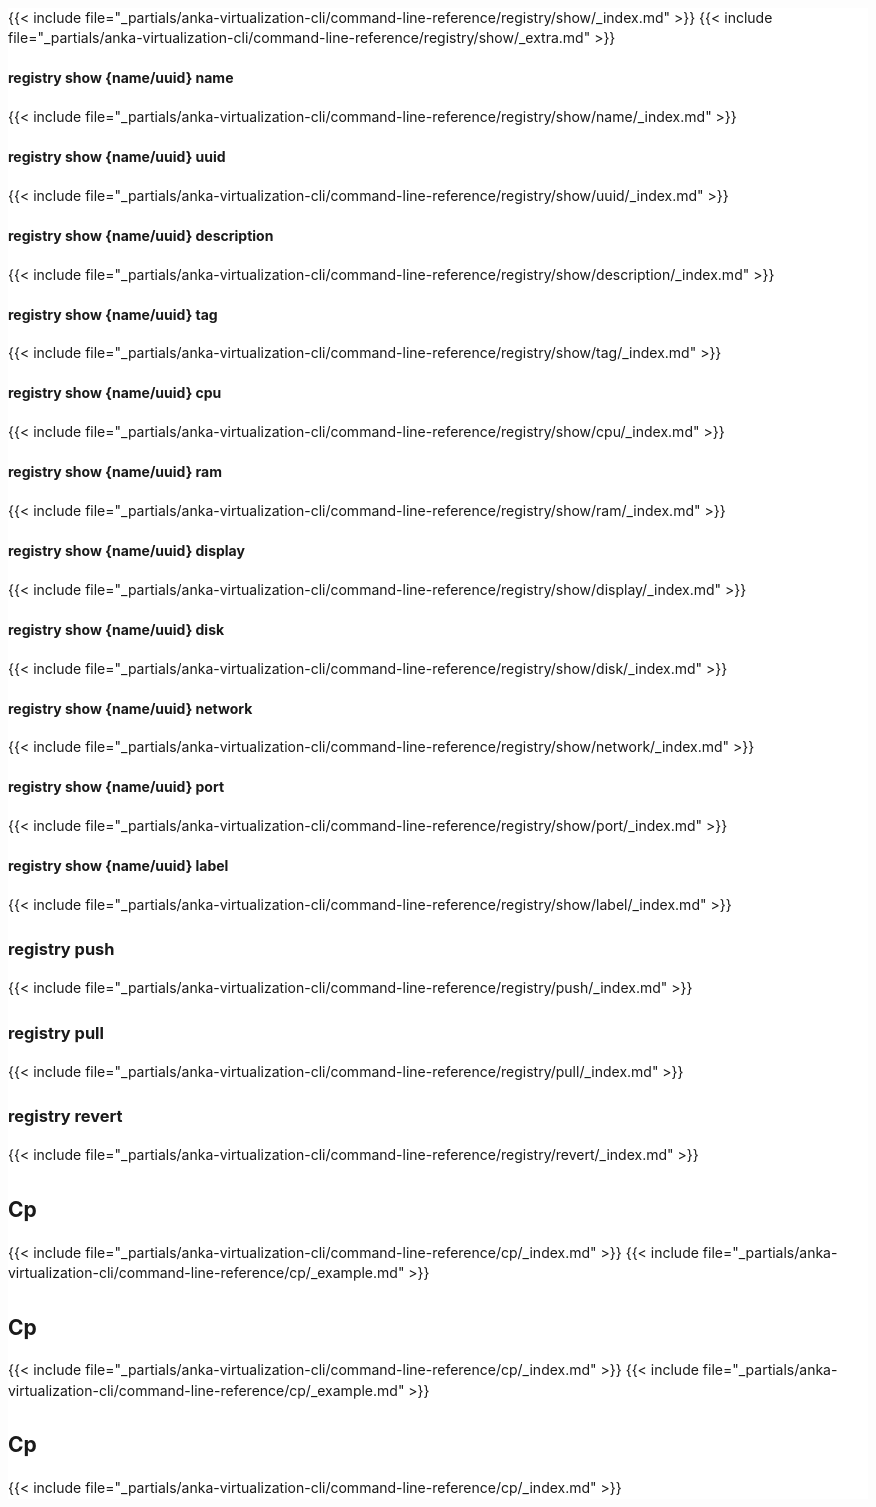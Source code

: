 {{< include file="_partials/anka-virtualization-cli/command-line-reference/registry/show/_index.md" >}}
{{< include file="_partials/anka-virtualization-cli/command-line-reference/registry/show/_extra.md" >}}
#### registry show {name/uuid} name
{{< include file="_partials/anka-virtualization-cli/command-line-reference/registry/show/name/_index.md" >}}
#### registry show {name/uuid} uuid
{{< include file="_partials/anka-virtualization-cli/command-line-reference/registry/show/uuid/_index.md" >}}
#### registry show {name/uuid} description
{{< include file="_partials/anka-virtualization-cli/command-line-reference/registry/show/description/_index.md" >}}
#### registry show {name/uuid} tag
{{< include file="_partials/anka-virtualization-cli/command-line-reference/registry/show/tag/_index.md" >}}
#### registry show {name/uuid} cpu
{{< include file="_partials/anka-virtualization-cli/command-line-reference/registry/show/cpu/_index.md" >}}
#### registry show {name/uuid} ram
{{< include file="_partials/anka-virtualization-cli/command-line-reference/registry/show/ram/_index.md" >}}
#### registry show {name/uuid} display
{{< include file="_partials/anka-virtualization-cli/command-line-reference/registry/show/display/_index.md" >}}
#### registry show {name/uuid} disk
{{< include file="_partials/anka-virtualization-cli/command-line-reference/registry/show/disk/_index.md" >}}
#### registry show {name/uuid} network
{{< include file="_partials/anka-virtualization-cli/command-line-reference/registry/show/network/_index.md" >}}
#### registry show {name/uuid} port
{{< include file="_partials/anka-virtualization-cli/command-line-reference/registry/show/port/_index.md" >}}
#### registry show {name/uuid} label
{{< include file="_partials/anka-virtualization-cli/command-line-reference/registry/show/label/_index.md" >}}
### registry push
{{< include file="_partials/anka-virtualization-cli/command-line-reference/registry/push/_index.md" >}}
### registry pull
{{< include file="_partials/anka-virtualization-cli/command-line-reference/registry/pull/_index.md" >}}
### registry revert
{{< include file="_partials/anka-virtualization-cli/command-line-reference/registry/revert/_index.md" >}}
## Cp
{{< include file="_partials/anka-virtualization-cli/command-line-reference/cp/_index.md" >}}
{{< include file="_partials/anka-virtualization-cli/command-line-reference/cp/_example.md" >}}
## Cp
{{< include file="_partials/anka-virtualization-cli/command-line-reference/cp/_index.md" >}}
{{< include file="_partials/anka-virtualization-cli/command-line-reference/cp/_example.md" >}}
## Cp
{{< include file="_partials/anka-virtualization-cli/command-line-reference/cp/_index.md" >}}